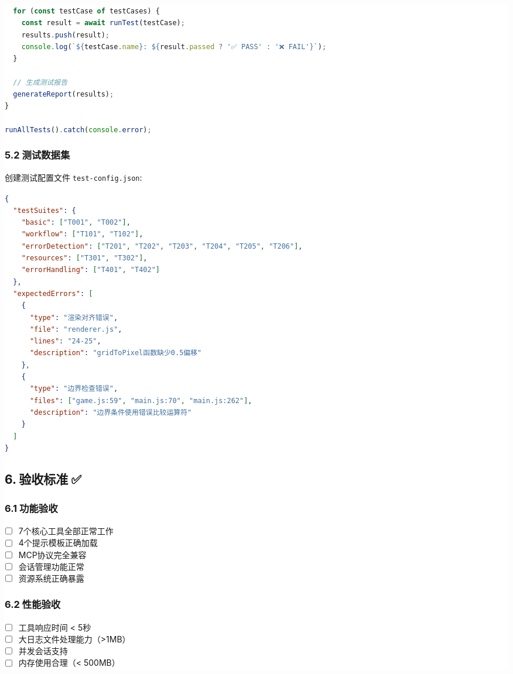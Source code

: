 ```javascript
  for (const testCase of testCases) {
    const result = await runTest(testCase);
    results.push(result);
    console.log(`${testCase.name}: ${result.passed ? '✅ PASS' : '❌ FAIL'}`);
  }
  
  // 生成测试报告
  generateReport(results);
}

runAllTests().catch(console.error);
```

### 5.2 测试数据集

创建测试配置文件 `test-config.json`:
```json
{
  "testSuites": {
    "basic": ["T001", "T002"],
    "workflow": ["T101", "T102"],
    "errorDetection": ["T201", "T202", "T203", "T204", "T205", "T206"],
    "resources": ["T301", "T302"],
    "errorHandling": ["T401", "T402"]
  },
  "expectedErrors": [
    {
      "type": "渲染对齐错误",
      "file": "renderer.js",
      "lines": "24-25",
      "description": "gridToPixel函数缺少0.5偏移"
    },
    {
      "type": "边界检查错误", 
      "files": ["game.js:59", "main.js:70", "main.js:262"],
      "description": "边界条件使用错误比较运算符"
    }
  ]
}
```

## 6. 验收标准 ✅

### 6.1 功能验收
- [ ] 7个核心工具全部正常工作
- [ ] 4个提示模板正确加载  
- [ ] MCP协议完全兼容
- [ ] 会话管理功能正常
- [ ] 资源系统正确暴露

### 6.2 性能验收
- [ ] 工具响应时间 < 5秒
- [ ] 大日志文件处理能力（>1MB）
- [ ] 并发会话支持
- [ ] 内存使用合理（< 500MB）
